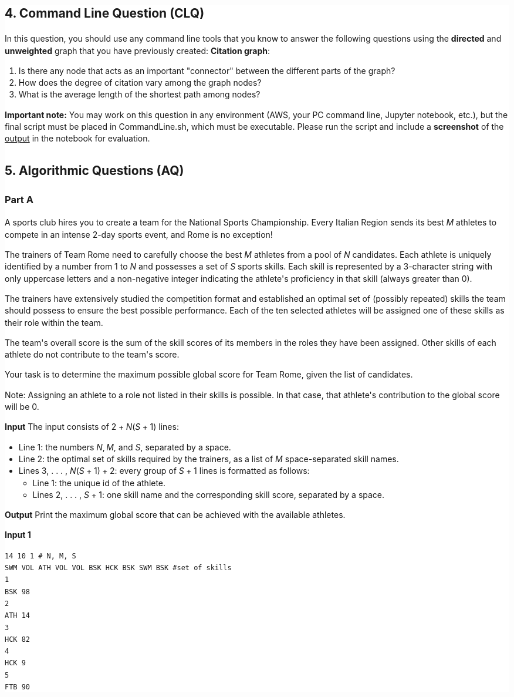 
## 4. Command Line Question (CLQ)
In this question, you should use any command line tools that you know to answer the following questions using the **directed** and **unweighted** graph that you have previously created: **Citation graph**: 

1. Is there any node that acts as an important "connector" between the different parts of the graph?
2. How does the degree of citation vary among the graph nodes? 
3. What is the average length of the shortest path among nodes?

__Important note:__ You may work on this question in any environment (AWS, your PC command line, Jupyter notebook, etc.), but the final script must be placed in CommandLine.sh, which must be executable. Please run the script and include a __screenshot__ of the <ins>output</ins> in the notebook for evaluation.  



## 5. Algorithmic Questions (AQ)

### Part A
A sports club hires you to create a team for the National Sports Championship. Every Italian Region sends its best $M$ athletes to compete in an intense 2-day sports event, and Rome is no exception!

The trainers of Team Rome need to carefully choose the best $M$ athletes from a pool of $N$ candidates. Each athlete is uniquely identified by a number from 1 to $N$ and possesses a set of $S$ sports skills. Each skill is represented by a 3-character string with only uppercase letters and a non-negative integer indicating the athlete's proficiency in that skill (always greater than 0).

The trainers have extensively studied the competition format and established an optimal set of (possibly repeated) skills the team should possess to ensure the best possible performance. Each of the ten selected athletes will be assigned one of these skills as their role within the team.

The team's overall score is the sum of the skill scores of its members in the roles they have been assigned. Other skills of each athlete do not contribute to the team's score.

Your task is to determine the maximum possible global score for Team Rome, given the list of candidates.

Note: Assigning an athlete to a role not listed in their skills is possible. In that case, that athlete's contribution to the global score will be 0.

__Input__
The input consists of $2 + N(S + 1)$ lines:
- Line 1: the numbers $N, M,$ and $S$, separated by a space.
- Line 2: the optimal set of skills required by the trainers, as a list of $M$ space-separated skill names.
- Lines 3, . . . , $N(S + 1) + 2$: every group of $S + 1$ lines is formatted as follows:
  - Line 1: the unique id of the athlete.
  - Lines 2, . . . , $S + 1$: one skill name and the corresponding skill score, separated by a space.

__Output__
Print the maximum global score that can be achieved with the available athletes.

__Input 1__
```
14 10 1 # N, M, S
SWM VOL ATH VOL VOL BSK HCK BSK SWM BSK #set of skills
1
BSK 98
2
ATH 14
3
HCK 82
4
HCK 9
5
FTB 90
```